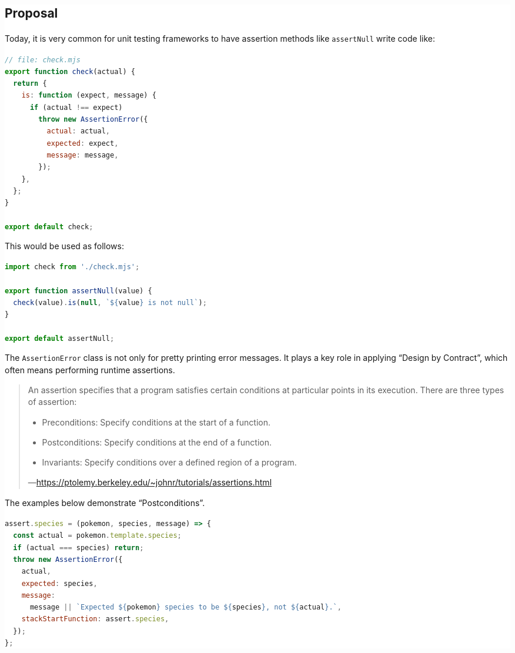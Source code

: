 ## Proposal

Today, it is very common for unit testing frameworks to have assertion methods
like `assertNull` write code like:

```mjs
// file: check.mjs
export function check(actual) {
  return {
    is: function (expect, message) {
      if (actual !== expect)
        throw new AssertionError({
          actual: actual,
          expected: expect,
          message: message,
        });
    },
  };
}

export default check;
```

This would be used as follows:

```mjs
import check from './check.mjs';

export function assertNull(value) {
  check(value).is(null, `${value} is not null`);
}

export default assertNull;
```



The `AssertionError` class is not only for pretty printing error messages. It
plays a key role in applying &ldquo;Design by Contract&rdquo;, which often means
performing runtime assertions.

> An assertion specifies that a program satisfies certain conditions at
> particular points in its execution. There are three types of assertion:
>
> - Preconditions: Specify conditions at the start of a function.
>
> - Postconditions: Specify conditions at the end of a function.
>
> - Invariants: Specify conditions over a defined region of a program.
>
> &mdash;https://ptolemy.berkeley.edu/~johnr/tutorials/assertions.html

The examples below demonstrate &ldquo;Postconditions&rdquo;.

```mjs
assert.species = (pokemon, species, message) => {
  const actual = pokemon.template.species;
  if (actual === species) return;
  throw new AssertionError({
    actual,
    expected: species,
    message:
      message || `Expected ${pokemon} species to be ${species}, not ${actual}.`,
    stackStartFunction: assert.species,
  });
};
```
